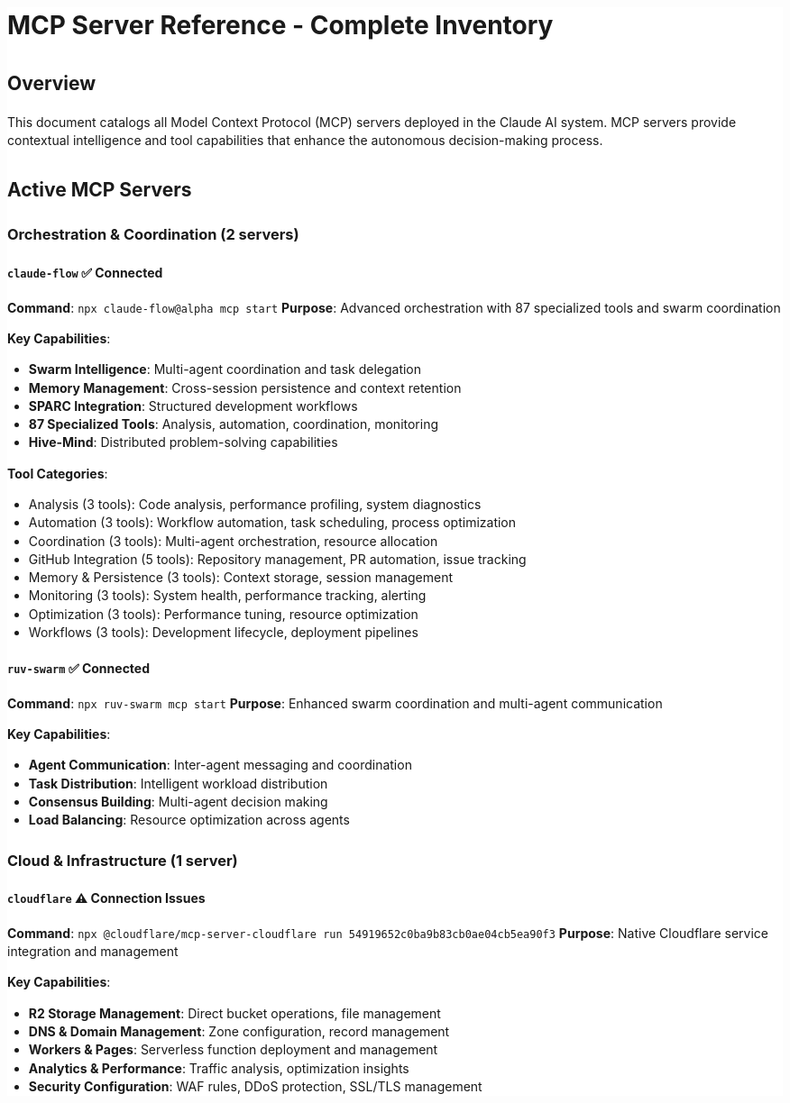 # MCP Server Reference - Complete Inventory

## Overview

This document catalogs all Model Context Protocol (MCP) servers deployed in the Claude AI system. MCP servers provide contextual intelligence and tool capabilities that enhance the autonomous decision-making process.

## Active MCP Servers

### Orchestration & Coordination (2 servers)

#### `claude-flow` ✅ Connected
**Command**: `npx claude-flow@alpha mcp start`
**Purpose**: Advanced orchestration with 87 specialized tools and swarm coordination

**Key Capabilities**:
- **Swarm Intelligence**: Multi-agent coordination and task delegation
- **Memory Management**: Cross-session persistence and context retention
- **SPARC Integration**: Structured development workflows
- **87 Specialized Tools**: Analysis, automation, coordination, monitoring
- **Hive-Mind**: Distributed problem-solving capabilities

**Tool Categories**:
- Analysis (3 tools): Code analysis, performance profiling, system diagnostics
- Automation (3 tools): Workflow automation, task scheduling, process optimization  
- Coordination (3 tools): Multi-agent orchestration, resource allocation
- GitHub Integration (5 tools): Repository management, PR automation, issue tracking
- Memory & Persistence (3 tools): Context storage, session management
- Monitoring (3 tools): System health, performance tracking, alerting
- Optimization (3 tools): Performance tuning, resource optimization
- Workflows (3 tools): Development lifecycle, deployment pipelines

#### `ruv-swarm` ✅ Connected
**Command**: `npx ruv-swarm mcp start`
**Purpose**: Enhanced swarm coordination and multi-agent communication

**Key Capabilities**:
- **Agent Communication**: Inter-agent messaging and coordination
- **Task Distribution**: Intelligent workload distribution
- **Consensus Building**: Multi-agent decision making
- **Load Balancing**: Resource optimization across agents

### Cloud & Infrastructure (1 server)

#### `cloudflare` ⚠️ Connection Issues
**Command**: `npx @cloudflare/mcp-server-cloudflare run 54919652c0ba9b83cb0ae04cb5ea90f3`
**Purpose**: Native Cloudflare service integration and management

**Key Capabilities**:
- **R2 Storage Management**: Direct bucket operations, file management
- **DNS & Domain Management**: Zone configuration, record management
- **Workers & Pages**: Serverless function deployment and management
- **Analytics & Performance**: Traffic analysis, optimization insights  
- **Security Configuration**: WAF rules, DDoS protection, SSL/TLS management
